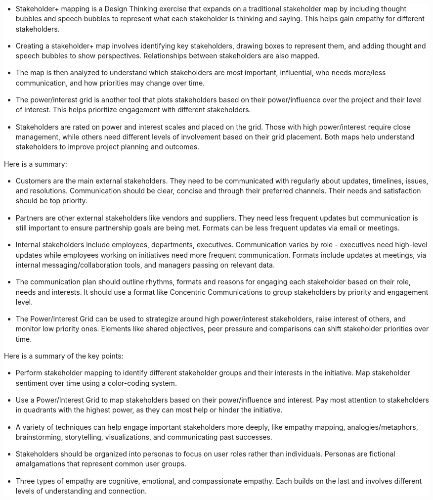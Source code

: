 - Stakeholder+ mapping is a Design Thinking exercise that expands on a traditional stakeholder map by including thought bubbles and speech bubbles to represent what each stakeholder is thinking and saying. This helps gain empathy for different stakeholders. 

- Creating a stakeholder+ map involves identifying key stakeholders, drawing boxes to represent them, and adding thought and speech bubbles to show perspectives. Relationships between stakeholders are also mapped. 

- The map is then analyzed to understand which stakeholders are most important, influential, who needs more/less communication, and how priorities may change over time.

- The power/interest grid is another tool that plots stakeholders based on their power/influence over the project and their level of interest. This helps prioritize engagement with different stakeholders.

- Stakeholders are rated on power and interest scales and placed on the grid. Those with high power/interest require close management, while others need different levels of involvement based on their grid placement. Both maps help understand stakeholders to improve project planning and outcomes.

 Here is a summary:

- Customers are the main external stakeholders. They need to be communicated with regularly about updates, timelines, issues, and resolutions. Communication should be clear, concise and through their preferred channels. Their needs and satisfaction should be top priority. 

- Partners are other external stakeholders like vendors and suppliers. They need less frequent updates but communication is still important to ensure partnership goals are being met. Formats can be less frequent updates via email or meetings. 

- Internal stakeholders include employees, departments, executives. Communication varies by role - executives need high-level updates while employees working on initiatives need more frequent communication. Formats include updates at meetings, via internal messaging/collaboration tools, and managers passing on relevant data. 

- The communication plan should outline rhythms, formats and reasons for engaging each stakeholder based on their role, needs and interests. It should use a format like Concentric Communications to group stakeholders by priority and engagement level.

- The Power/Interest Grid can be used to strategize around high power/interest stakeholders, raise interest of others, and monitor low priority ones. Elements like shared objectives, peer pressure and comparisons can shift stakeholder priorities over time.

 Here is a summary of the key points:

- Perform stakeholder mapping to identify different stakeholder groups and their interests in the initiative. Map stakeholder sentiment over time using a color-coding system. 

- Use a Power/Interest Grid to map stakeholders based on their power/influence and interest. Pay most attention to stakeholders in quadrants with the highest power, as they can most help or hinder the initiative.

- A variety of techniques can help engage important stakeholders more deeply, like empathy mapping, analogies/metaphors, brainstorming, storytelling, visualizations, and communicating past successes. 

- Stakeholders should be organized into personas to focus on user roles rather than individuals. Personas are fictional amalgamations that represent common user groups. 

- Three types of empathy are cognitive, emotional, and compassionate empathy. Each builds on the last and involves different levels of understanding and connection.
